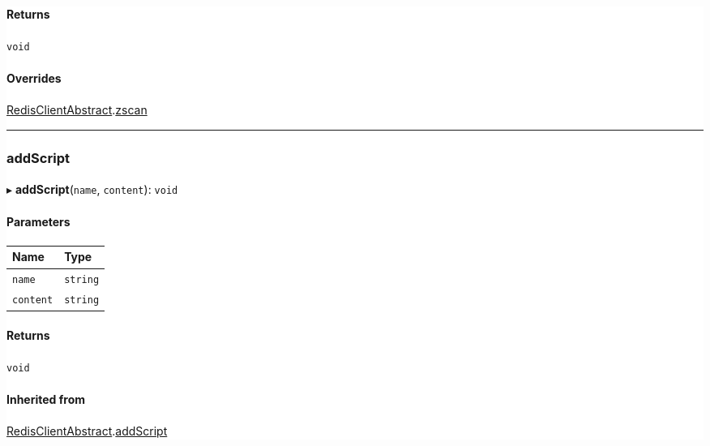 #### Returns

`void`

#### Overrides

[RedisClientAbstract](RedisClientAbstract.md).[zscan](RedisClientAbstract.md#zscan)

___

### addScript

▸ **addScript**(`name`, `content`): `void`

#### Parameters

| Name | Type |
| :------ | :------ |
| `name` | `string` |
| `content` | `string` |

#### Returns

`void`

#### Inherited from

[RedisClientAbstract](RedisClientAbstract.md).[addScript](RedisClientAbstract.md#addscript)
